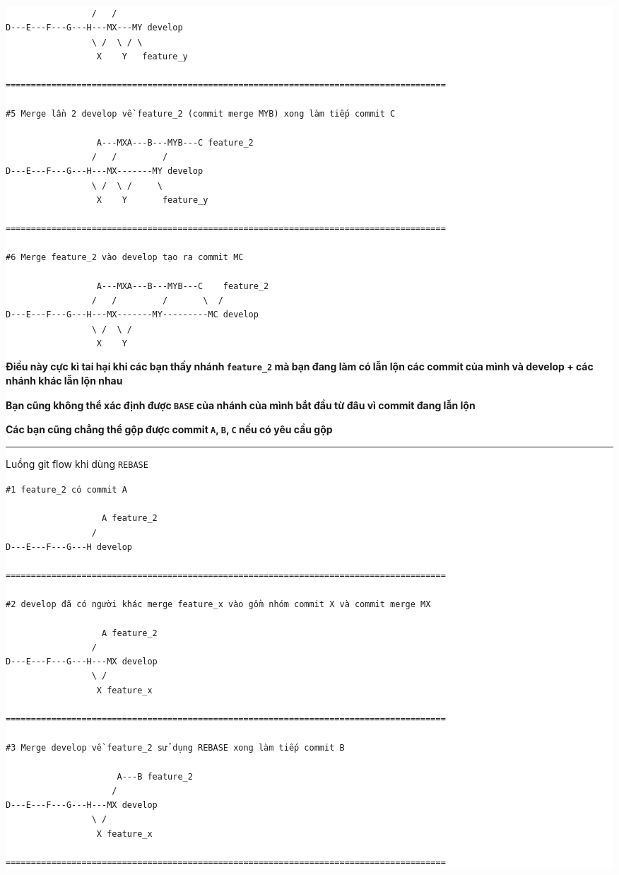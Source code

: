 ```
                 /   /
D---E---F---G---H---MX---MY develop
                 \ /  \ / \
                  X    Y   feature_y

=======================================================================================

#5 Merge lần 2 develop về feature_2 (commit merge MYB) xong làm tiếp commit C

                  A---MXA---B---MYB---C feature_2 
                 /   /         /
D---E---F---G---H---MX-------MY develop
                 \ /  \ /     \
                  X    Y       feature_y

=======================================================================================

#6 Merge feature_2 vào develop tạo ra commit MC

                  A---MXA---B---MYB---C    feature_2 
                 /   /         /       \  /
D---E---F---G---H---MX-------MY---------MC develop
                 \ /  \ /
                  X    Y       

```

**Điều này cực kì tai hại khi các bạn thấy nhánh `feature_2` mà bạn đang làm có lẫn lộn các commit của mình và develop + các nhánh khác lẫn lộn nhau**

**Bạn cũng không thể xác định được `BASE` của nhánh của mình bắt đầu từ đâu vì commit đang lẫn lộn**

**Các bạn cũng chẳng thể gộp được commit `A`, `B`, `C` nếu có yêu cầu gộp**

---
Luồng git flow khi dùng `REBASE`
```
#1 feature_2 có commit A

                   A feature_2 
                 /
D---E---F---G---H develop

=======================================================================================

#2 develop đã có người khác merge feature_x vào gồm nhóm commit X và commit merge MX

                   A feature_2 
                 /
D---E---F---G---H---MX develop
                 \ / 
                  X feature_x

=======================================================================================

#3 Merge develop về feature_2 sử dụng REBASE xong làm tiếp commit B 

                      A---B feature_2 
                     /
D---E---F---G---H---MX develop
                 \ / 
                  X feature_x

=======================================================================================
```